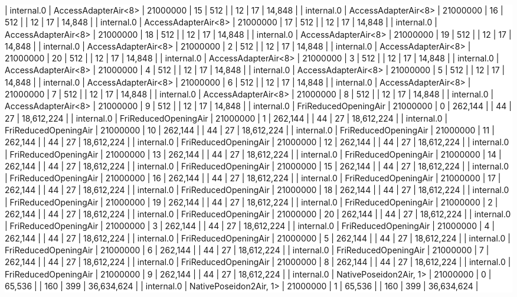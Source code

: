 | internal.0 | AccessAdapterAir<8> | 21000000 | 15 | 512 |  | 12 | 17 | 14,848 | 
| internal.0 | AccessAdapterAir<8> | 21000000 | 16 | 512 |  | 12 | 17 | 14,848 | 
| internal.0 | AccessAdapterAir<8> | 21000000 | 17 | 512 |  | 12 | 17 | 14,848 | 
| internal.0 | AccessAdapterAir<8> | 21000000 | 18 | 512 |  | 12 | 17 | 14,848 | 
| internal.0 | AccessAdapterAir<8> | 21000000 | 19 | 512 |  | 12 | 17 | 14,848 | 
| internal.0 | AccessAdapterAir<8> | 21000000 | 2 | 512 |  | 12 | 17 | 14,848 | 
| internal.0 | AccessAdapterAir<8> | 21000000 | 20 | 512 |  | 12 | 17 | 14,848 | 
| internal.0 | AccessAdapterAir<8> | 21000000 | 3 | 512 |  | 12 | 17 | 14,848 | 
| internal.0 | AccessAdapterAir<8> | 21000000 | 4 | 512 |  | 12 | 17 | 14,848 | 
| internal.0 | AccessAdapterAir<8> | 21000000 | 5 | 512 |  | 12 | 17 | 14,848 | 
| internal.0 | AccessAdapterAir<8> | 21000000 | 6 | 512 |  | 12 | 17 | 14,848 | 
| internal.0 | AccessAdapterAir<8> | 21000000 | 7 | 512 |  | 12 | 17 | 14,848 | 
| internal.0 | AccessAdapterAir<8> | 21000000 | 8 | 512 |  | 12 | 17 | 14,848 | 
| internal.0 | AccessAdapterAir<8> | 21000000 | 9 | 512 |  | 12 | 17 | 14,848 | 
| internal.0 | FriReducedOpeningAir | 21000000 | 0 | 262,144 |  | 44 | 27 | 18,612,224 | 
| internal.0 | FriReducedOpeningAir | 21000000 | 1 | 262,144 |  | 44 | 27 | 18,612,224 | 
| internal.0 | FriReducedOpeningAir | 21000000 | 10 | 262,144 |  | 44 | 27 | 18,612,224 | 
| internal.0 | FriReducedOpeningAir | 21000000 | 11 | 262,144 |  | 44 | 27 | 18,612,224 | 
| internal.0 | FriReducedOpeningAir | 21000000 | 12 | 262,144 |  | 44 | 27 | 18,612,224 | 
| internal.0 | FriReducedOpeningAir | 21000000 | 13 | 262,144 |  | 44 | 27 | 18,612,224 | 
| internal.0 | FriReducedOpeningAir | 21000000 | 14 | 262,144 |  | 44 | 27 | 18,612,224 | 
| internal.0 | FriReducedOpeningAir | 21000000 | 15 | 262,144 |  | 44 | 27 | 18,612,224 | 
| internal.0 | FriReducedOpeningAir | 21000000 | 16 | 262,144 |  | 44 | 27 | 18,612,224 | 
| internal.0 | FriReducedOpeningAir | 21000000 | 17 | 262,144 |  | 44 | 27 | 18,612,224 | 
| internal.0 | FriReducedOpeningAir | 21000000 | 18 | 262,144 |  | 44 | 27 | 18,612,224 | 
| internal.0 | FriReducedOpeningAir | 21000000 | 19 | 262,144 |  | 44 | 27 | 18,612,224 | 
| internal.0 | FriReducedOpeningAir | 21000000 | 2 | 262,144 |  | 44 | 27 | 18,612,224 | 
| internal.0 | FriReducedOpeningAir | 21000000 | 20 | 262,144 |  | 44 | 27 | 18,612,224 | 
| internal.0 | FriReducedOpeningAir | 21000000 | 3 | 262,144 |  | 44 | 27 | 18,612,224 | 
| internal.0 | FriReducedOpeningAir | 21000000 | 4 | 262,144 |  | 44 | 27 | 18,612,224 | 
| internal.0 | FriReducedOpeningAir | 21000000 | 5 | 262,144 |  | 44 | 27 | 18,612,224 | 
| internal.0 | FriReducedOpeningAir | 21000000 | 6 | 262,144 |  | 44 | 27 | 18,612,224 | 
| internal.0 | FriReducedOpeningAir | 21000000 | 7 | 262,144 |  | 44 | 27 | 18,612,224 | 
| internal.0 | FriReducedOpeningAir | 21000000 | 8 | 262,144 |  | 44 | 27 | 18,612,224 | 
| internal.0 | FriReducedOpeningAir | 21000000 | 9 | 262,144 |  | 44 | 27 | 18,612,224 | 
| internal.0 | NativePoseidon2Air<BabyBearParameters>, 1> | 21000000 | 0 | 65,536 |  | 160 | 399 | 36,634,624 | 
| internal.0 | NativePoseidon2Air<BabyBearParameters>, 1> | 21000000 | 1 | 65,536 |  | 160 | 399 | 36,634,624 | 